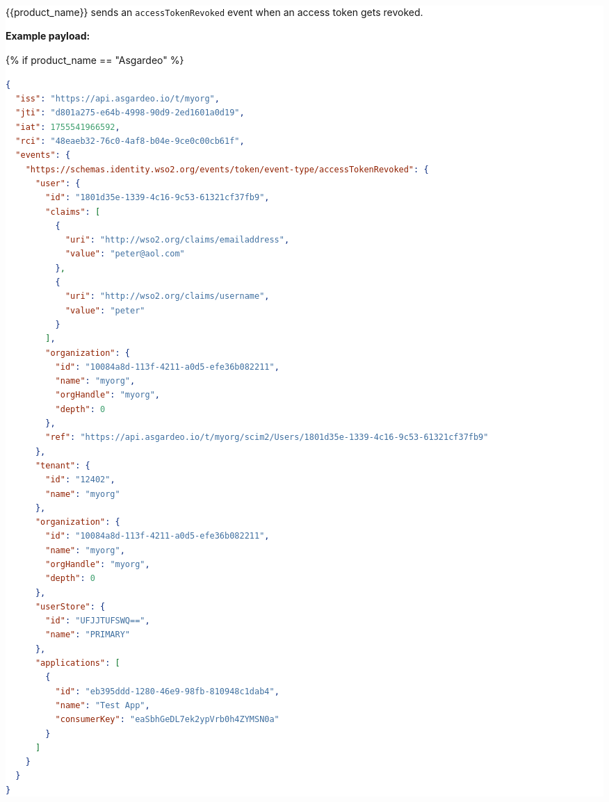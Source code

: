 {{product_name}} sends an <code>accessTokenRevoked</code> event when an access token gets revoked.

**Example payload:**

{% if product_name == "Asgardeo" %}

```json
{
  "iss": "https://api.asgardeo.io/t/myorg",
  "jti": "d801a275-e64b-4998-90d9-2ed1601a0d19",
  "iat": 1755541966592,
  "rci": "48eaeb32-76c0-4af8-b04e-9ce0c00cb61f",
  "events": {
    "https://schemas.identity.wso2.org/events/token/event-type/accessTokenRevoked": {
      "user": {
        "id": "1801d35e-1339-4c16-9c53-61321cf37fb9",
        "claims": [
          {
            "uri": "http://wso2.org/claims/emailaddress",
            "value": "peter@aol.com"
          },
          {
            "uri": "http://wso2.org/claims/username",
            "value": "peter"
          }
        ],
        "organization": {
          "id": "10084a8d-113f-4211-a0d5-efe36b082211",
          "name": "myorg",
          "orgHandle": "myorg",
          "depth": 0
        },
        "ref": "https://api.asgardeo.io/t/myorg/scim2/Users/1801d35e-1339-4c16-9c53-61321cf37fb9"
      },
      "tenant": {
        "id": "12402",
        "name": "myorg"
      },
      "organization": {
        "id": "10084a8d-113f-4211-a0d5-efe36b082211",
        "name": "myorg",
        "orgHandle": "myorg",
        "depth": 0
      },
      "userStore": {
        "id": "UFJJTUFSWQ==",
        "name": "PRIMARY"
      },
      "applications": [
        {
          "id": "eb395ddd-1280-46e9-98fb-810948c1dab4",
          "name": "Test App",
          "consumerKey": "eaSbhGeDL7ek2ypVrb0h4ZYMSN0a"
        }
      ]
    }
  }
}
```
